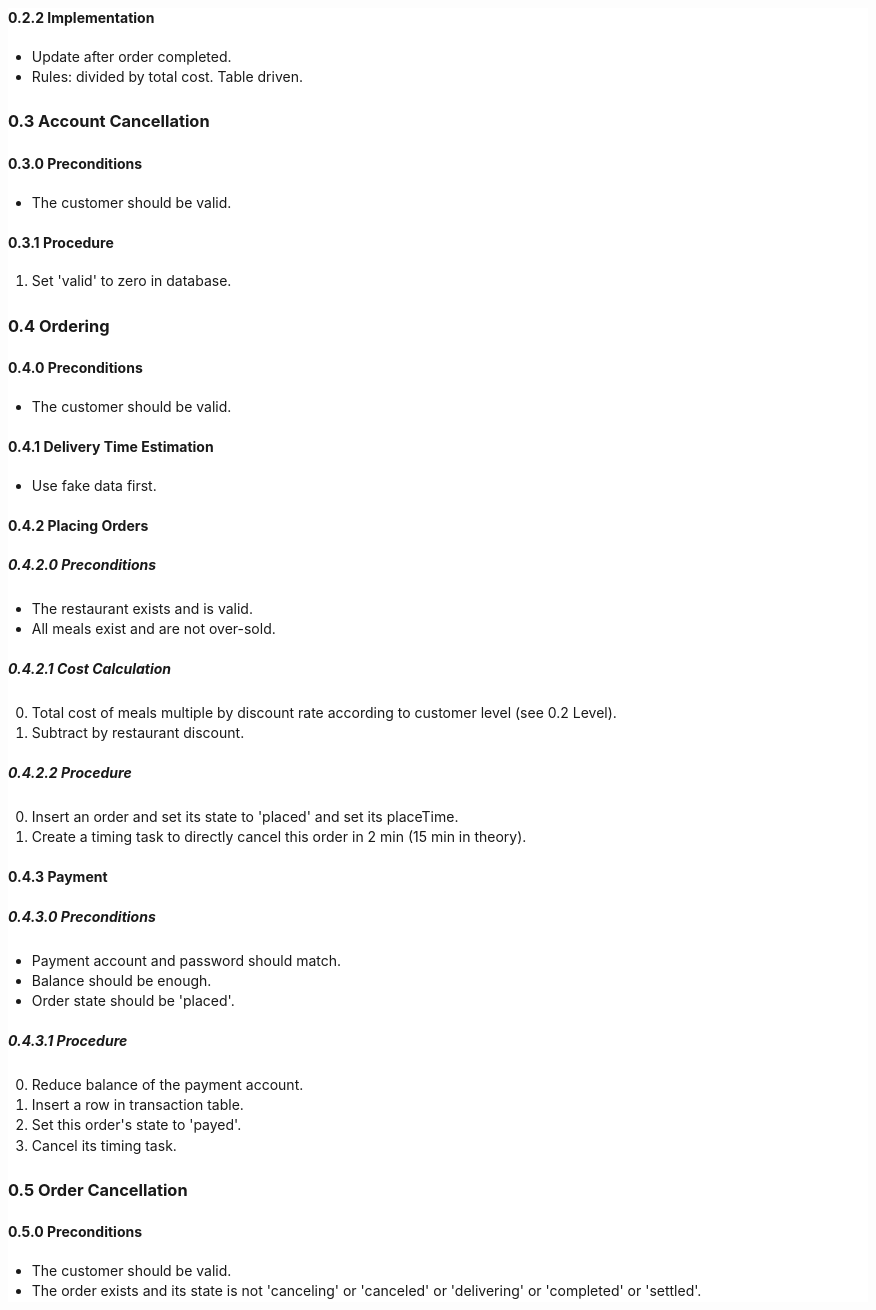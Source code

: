 #### 0.2.2 Implementation
* Update after order completed.
* Rules: divided by total cost. Table driven.

### 0.3 Account Cancellation

#### 0.3.0 Preconditions
* The customer should be valid.

#### 0.3.1 Procedure
1. Set 'valid' to zero in database.

### 0.4 Ordering

#### 0.4.0 Preconditions
* The customer should be valid.

#### 0.4.1 Delivery Time Estimation
* Use fake data first.

#### 0.4.2 Placing Orders

##### 0.4.2.0 Preconditions
* The restaurant exists and is valid.
* All meals exist and are not over-sold.

##### 0.4.2.1 Cost Calculation
0. Total cost of meals multiple by discount rate according to customer level
(see 0.2 Level).
1. Subtract by restaurant discount.

##### 0.4.2.2 Procedure
0. Insert an order and set its state to 'placed' and set its placeTime.
1. Create a timing task to directly cancel this order in 2 min (15 min in theory).

#### 0.4.3 Payment

##### 0.4.3.0 Preconditions
* Payment account and password should match.
* Balance should be enough.
* Order state should be 'placed'.

##### 0.4.3.1 Procedure
0. Reduce balance of the payment account.
1. Insert a row in transaction table.
2. Set this order's state to 'payed'.
3. Cancel its timing task.

### 0.5 Order Cancellation

#### 0.5.0 Preconditions
* The customer should be valid.
* The order exists and its state is not 'canceling' or 'canceled' or 'delivering'
or 'completed' or 'settled'.
